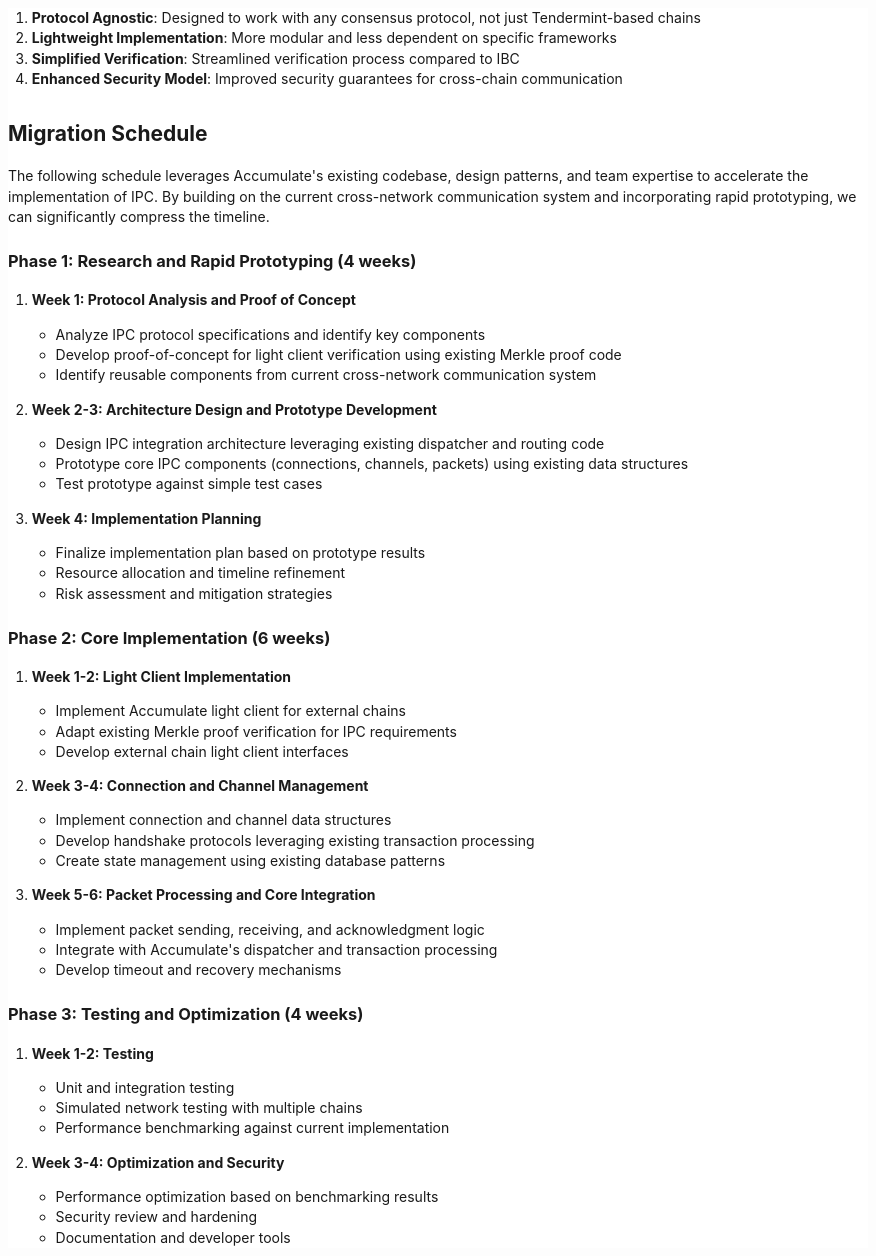 1. **Protocol Agnostic**: Designed to work with any consensus protocol, not just Tendermint-based chains
2. **Lightweight Implementation**: More modular and less dependent on specific frameworks
3. **Simplified Verification**: Streamlined verification process compared to IBC
4. **Enhanced Security Model**: Improved security guarantees for cross-chain communication

## Migration Schedule

The following schedule leverages Accumulate's existing codebase, design patterns, and team expertise to accelerate the implementation of IPC. By building on the current cross-network communication system and incorporating rapid prototyping, we can significantly compress the timeline.

### Phase 1: Research and Rapid Prototyping (4 weeks)

1. **Week 1: Protocol Analysis and Proof of Concept**
   - Analyze IPC protocol specifications and identify key components
   - Develop proof-of-concept for light client verification using existing Merkle proof code
   - Identify reusable components from current cross-network communication system

2. **Week 2-3: Architecture Design and Prototype Development**
   - Design IPC integration architecture leveraging existing dispatcher and routing code
   - Prototype core IPC components (connections, channels, packets) using existing data structures
   - Test prototype against simple test cases

3. **Week 4: Implementation Planning**
   - Finalize implementation plan based on prototype results
   - Resource allocation and timeline refinement
   - Risk assessment and mitigation strategies

### Phase 2: Core Implementation (6 weeks)

1. **Week 1-2: Light Client Implementation**
   - Implement Accumulate light client for external chains
   - Adapt existing Merkle proof verification for IPC requirements
   - Develop external chain light client interfaces

2. **Week 3-4: Connection and Channel Management**
   - Implement connection and channel data structures
   - Develop handshake protocols leveraging existing transaction processing
   - Create state management using existing database patterns

3. **Week 5-6: Packet Processing and Core Integration**
   - Implement packet sending, receiving, and acknowledgment logic
   - Integrate with Accumulate's dispatcher and transaction processing
   - Develop timeout and recovery mechanisms

### Phase 3: Testing and Optimization (4 weeks)

1. **Week 1-2: Testing**
   - Unit and integration testing
   - Simulated network testing with multiple chains
   - Performance benchmarking against current implementation

2. **Week 3-4: Optimization and Security**
   - Performance optimization based on benchmarking results
   - Security review and hardening
   - Documentation and developer tools
